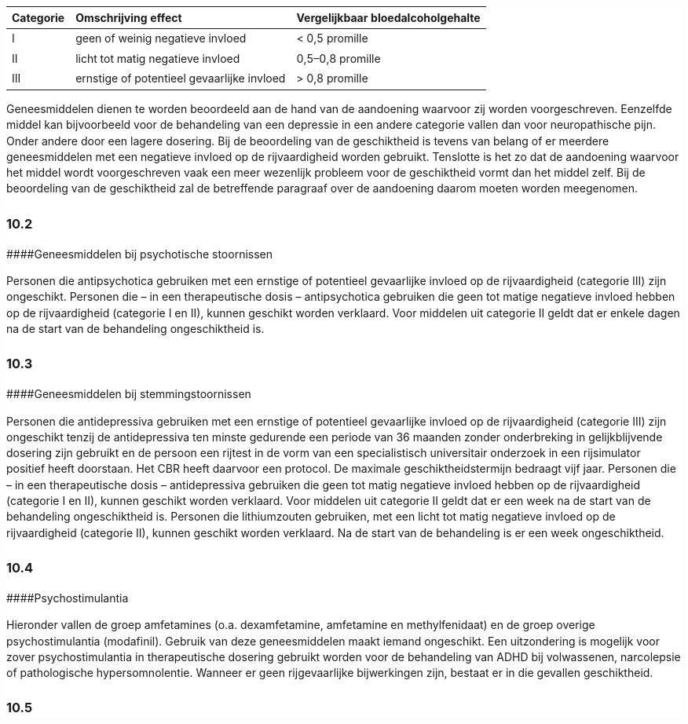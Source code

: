 | Categorie   | Omschrijving effect  | Vergelijkbaar bloedalcoholgehalte  |
|:---|:---|:---|
| I   | geen of weinig negatieve invloed   | < 0,5 promille  |
| II   | licht tot matig negatieve invloed  | 0,5–0,8 promille  |
| III   | ernstige of potentieel gevaarlijke invloed   | > 0,8 promille  |

Geneesmiddelen dienen te worden beoordeeld aan de hand van de aandoening waarvoor zij worden voorgeschreven. Eenzelfde middel kan bijvoorbeeld voor de behandeling van een depressie in een andere categorie vallen dan voor neuropathische pijn. Onder andere door een lagere dosering. Bij de beoordeling van de geschiktheid is tevens van belang of er meerdere geneesmiddelen met een negatieve invloed op de rijvaardigheid worden gebruikt. Tenslotte is het zo dat de aandoening waarvoor het middel wordt voorgeschreven vaak een meer wezenlijk probleem voor de geschiktheid vormt dan het middel zelf. Bij de beoordeling van de geschiktheid zal de betreffende paragraaf over de aandoening daarom moeten worden meegenomen. 

### 10.2  

####Geneesmiddelen bij psychotische stoornissen

Personen die antipsychotica gebruiken met een ernstige of potentieel gevaarlijke invloed op de rijvaardigheid (categorie III) zijn ongeschikt. Personen die – in een therapeutische dosis – antipsychotica gebruiken die geen tot matige negatieve invloed hebben op de rijvaardigheid (categorie I en II), kunnen geschikt worden verklaard. Voor middelen uit categorie II geldt dat er enkele dagen na de start van de behandeling ongeschiktheid is. 

### 10.3  

####Geneesmiddelen bij stemmingstoornissen

Personen die antidepressiva gebruiken met een ernstige of potentieel gevaarlijke invloed op de rijvaardigheid (categorie III) zijn ongeschikt tenzij de antidepressiva ten minste gedurende een periode van 36 maanden zonder onderbreking in gelijkblijvende dosering zijn gebruikt en de persoon een rijtest in de vorm van een specialistisch universitair onderzoek in een rijsimulator positief heeft doorstaan. Het CBR heeft daarvoor een protocol. De maximale geschiktheidstermijn bedraagt vijf jaar. Personen die – in een therapeutische dosis – antidepressiva gebruiken die geen tot matig negatieve invloed hebben op de rijvaardigheid (categorie I en II), kunnen geschikt worden verklaard. Voor middelen uit categorie II geldt dat er een week na de start van de behandeling ongeschiktheid is. Personen die lithiumzouten gebruiken, met een licht tot matig negatieve invloed op de rijvaardigheid (categorie II), kunnen geschikt worden verklaard. Na de start van de behandeling is er een week ongeschiktheid. 

### 10.4  

####Psychostimulantia

Hieronder vallen de groep amfetamines (o.a. dexamfetamine, amfetamine en methylfenidaat) en de groep overige psychostimulantia (modafinil).  Gebruik van deze geneesmiddelen maakt iemand ongeschikt. Een uitzondering is mogelijk voor zover psychostimulantia in therapeutische dosering gebruikt worden voor de behandeling van ADHD bij volwassenen, narcolepsie of pathologische hypersomnolentie. Wanneer er geen rijgevaarlijke bijwerkingen zijn, bestaat er in die gevallen geschiktheid. 

### 10.5  
